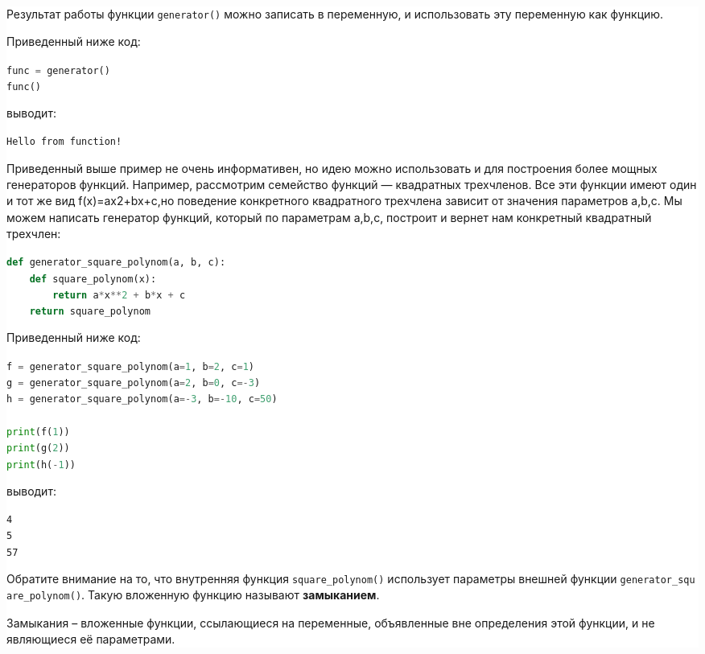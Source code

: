 Результат работы функции `generator()` можно записать в переменную, и использовать эту переменную как функцию.

Приведенный ниже код:

```python
func = generator()
func()
```

выводит:

```no-highlight
Hello from function!
```

Приведенный выше пример не очень информативен, но идею можно использовать и для построения более мощных генераторов функций. Например, рассмотрим семейство функций — квадратных трехчленов. Все эти функции имеют один и тот же вид f(x)=ax2+bx+c,но поведение конкретного квадратного трехчлена зависит от значения параметров a,b,c. Мы можем написать генератор функций, который по параметрам a,b,c, построит и вернет нам конкретный квадратный трехчлен:

```python
def generator_square_polynom(a, b, c):
    def square_polynom(x):
        return a*x**2 + b*x + c
    return square_polynom
```

Приведенный ниже код:

```python
f = generator_square_polynom(a=1, b=2, c=1)
g = generator_square_polynom(a=2, b=0, c=-3)
h = generator_square_polynom(a=-3, b=-10, c=50)

print(f(1))
print(g(2))
print(h(-1))
```

выводит:

```no-highlight
4
5
57
```

Обратите внимание на то, что внутренняя функция `square_polynom()` использует параметры внешней функции `generator_square_polynom()`. Такую вложенную функцию называют **замыканием**.

Замыкания – вложенные функции, ссылающиеся на переменные, объявленные вне определения этой функции, и не являющиеся её параметрами.